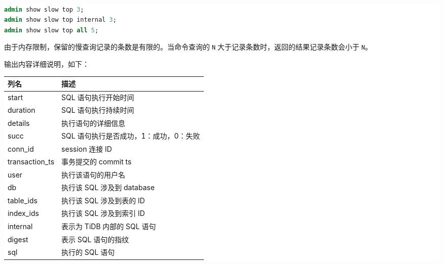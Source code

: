 ```sql
admin show slow top 3;
admin show slow top internal 3;
admin show slow top all 5;
```

由于内存限制，保留的慢查询记录的条数是有限的。当命令查询的 `N` 大于记录条数时，返回的结果记录条数会小于 `N`。

输出内容详细说明，如下：

| 列名 | 描述 |
|:------|:---- |
| start | SQL 语句执行开始时间 |
| duration | SQL 语句执行持续时间 |
| details | 执行语句的详细信息 |
| succ | SQL 语句执行是否成功，1：成功，0：失败 |
| conn_id | session 连接 ID |
| transaction_ts | 事务提交的 commit ts |
| user | 执行该语句的用户名 |
| db | 执行该 SQL 涉及到 database |
| table_ids | 执行该 SQL 涉及到表的 ID |
| index_ids | 执行该 SQL 涉及到索引 ID |
| internal | 表示为 TiDB 内部的 SQL 语句 |
| digest | 表示 SQL 语句的指纹 |
| sql | 执行的 SQL 语句 |
